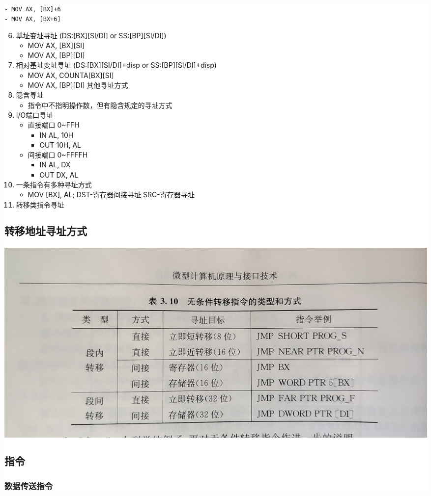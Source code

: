    - MOV AX, [BX]+6
    - MOV AX, [BX+6]
6. 基址变址寻址 (DS:[BX][SI/DI] or SS:[BP][SI/DI])
    - MOV AX, [BX][SI]
    - MOV AX, [BP][DI]
7. 相对基址变址寻址 (DS:[BX][SI/DI]+disp or SS:[BP][SI/DI]+disp)
    - MOV AX, COUNTA[BX][SI]
    - MOV AX, [BP][DI]
其他寻址方式
8. 隐含寻址
    - 指令中不指明操作数，但有隐含规定的寻址方式
9.  I/O端口寻址
    - 直接端口 0~FFH
      - IN AL, 10H
      - OUT 10H, AL
    - 间接端口 0~FFFFH
      - IN AL, DX
      - OUT DX, AL
10. 一条指令有多种寻址方式
    - MOV [BX], AL; DST-寄存器间接寻址 SRC-寄存器寻址
11. 转移类指令寻址
## 转移地址寻址方式
![](img/jump_address.jpg)

## 指令
### 数据传送指令